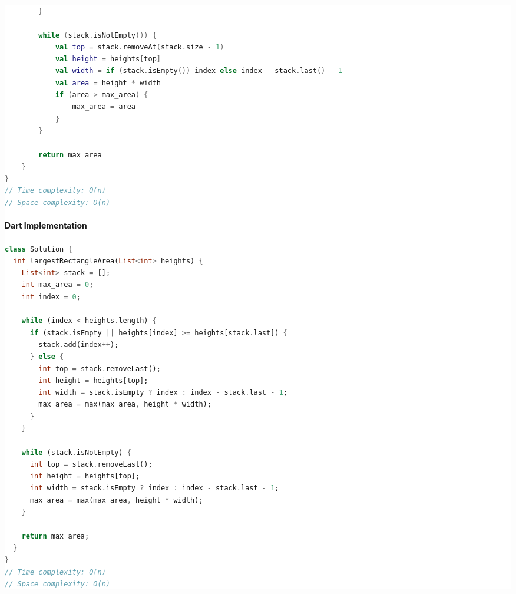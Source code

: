 ```kotlin
        }
        
        while (stack.isNotEmpty()) {
            val top = stack.removeAt(stack.size - 1)
            val height = heights[top]
            val width = if (stack.isEmpty()) index else index - stack.last() - 1
            val area = height * width
            if (area > max_area) {
                max_area = area
            }
        }
        
        return max_area
    }
}
// Time complexity: O(n)
// Space complexity: O(n)
```

#### Dart Implementation
```dart
class Solution {
  int largestRectangleArea(List<int> heights) {
    List<int> stack = [];
    int max_area = 0;
    int index = 0;

    while (index < heights.length) {
      if (stack.isEmpty || heights[index] >= heights[stack.last]) {
        stack.add(index++);
      } else {
        int top = stack.removeLast();
        int height = heights[top];
        int width = stack.isEmpty ? index : index - stack.last - 1;
        max_area = max(max_area, height * width);
      }
    }

    while (stack.isNotEmpty) {
      int top = stack.removeLast();
      int height = heights[top];
      int width = stack.isEmpty ? index : index - stack.last - 1;
      max_area = max(max_area, height * width);
    }

    return max_area;
  }
}
// Time complexity: O(n)
// Space complexity: O(n)
```
